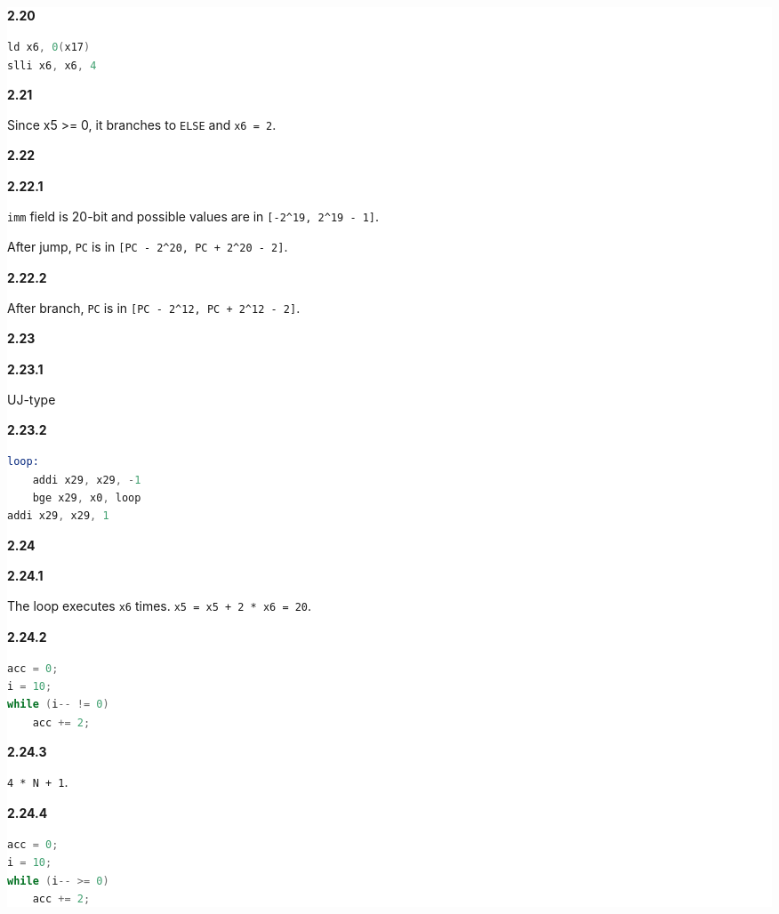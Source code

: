 **2.20**

```asm
ld x6, 0(x17)
slli x6, x6, 4
```

**2.21**

Since x5 >= 0, it branches to `ELSE` and `x6 = 2`.

**2.22**

**2.22.1**

`imm` field is 20-bit and possible values are in `[-2^19, 2^19 - 1]`.

After jump, `PC` is in `[PC - 2^20, PC + 2^20 - 2]`.

**2.22.2**

After branch, `PC` is in `[PC - 2^12, PC + 2^12 - 2]`.

**2.23**

**2.23.1**

UJ-type

**2.23.2**

```asm
loop:
    addi x29, x29, -1
    bge x29, x0, loop
addi x29, x29, 1
```

**2.24**

**2.24.1**

The loop executes `x6` times. `x5 = x5 + 2 * x6 = 20`.

**2.24.2**

```c
acc = 0;
i = 10;
while (i-- != 0)
    acc += 2;
```

**2.24.3**

`4 * N + 1`.

**2.24.4**

```c
acc = 0;
i = 10;
while (i-- >= 0)
    acc += 2;
```
